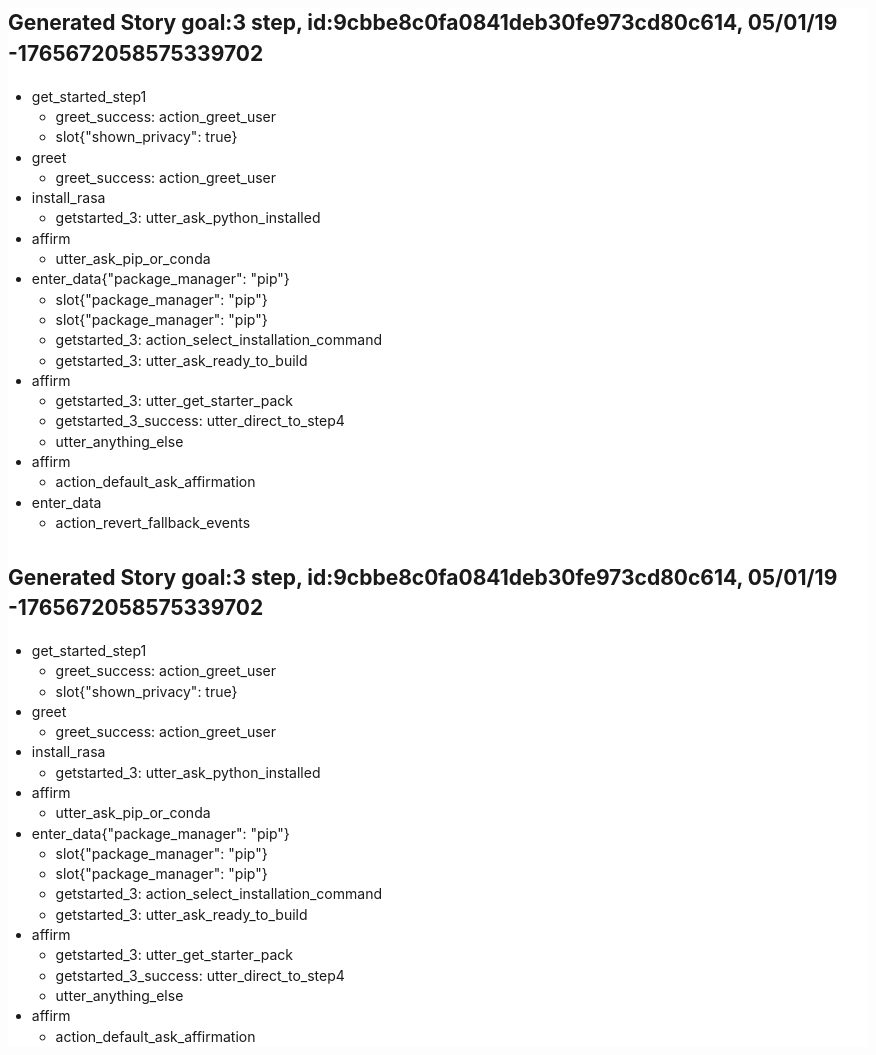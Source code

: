 
## Generated Story goal:3 step, id:9cbbe8c0fa0841deb30fe973cd80c614, 05/01/19 -1765672058575339702
* get_started_step1
    - greet_success: action_greet_user
    - slot{"shown_privacy": true}
* greet
    - greet_success: action_greet_user
* install_rasa
    - getstarted_3: utter_ask_python_installed
* affirm
    - utter_ask_pip_or_conda   <!-- predicted: utter_ask_python_installed -->
* enter_data{"package_manager": "pip"}
    - slot{"package_manager": "pip"}
    - slot{"package_manager": "pip"}
    - getstarted_3: action_select_installation_command
    - getstarted_3: utter_ask_ready_to_build
* affirm
    - getstarted_3: utter_get_starter_pack
    - getstarted_3_success: utter_direct_to_step4
    - utter_anything_else   <!-- predicted: action_listen -->
* affirm
    - action_default_ask_affirmation   <!-- predicted: utter_direct_to_step4 -->
* enter_data
    - action_revert_fallback_events   <!-- predicted: action_store_problem_description -->


## Generated Story goal:3 step, id:9cbbe8c0fa0841deb30fe973cd80c614, 05/01/19 -1765672058575339702
* get_started_step1
    - greet_success: action_greet_user
    - slot{"shown_privacy": true}
* greet
    - greet_success: action_greet_user
* install_rasa
    - getstarted_3: utter_ask_python_installed
* affirm
    - utter_ask_pip_or_conda   <!-- predicted: utter_ask_python_installed -->
* enter_data{"package_manager": "pip"}
    - slot{"package_manager": "pip"}
    - slot{"package_manager": "pip"}
    - getstarted_3: action_select_installation_command
    - getstarted_3: utter_ask_ready_to_build
* affirm
    - getstarted_3: utter_get_starter_pack
    - getstarted_3_success: utter_direct_to_step4
    - utter_anything_else   <!-- predicted: action_listen -->
* affirm
    - action_default_ask_affirmation   <!-- predicted: utter_direct_to_step4 -->

